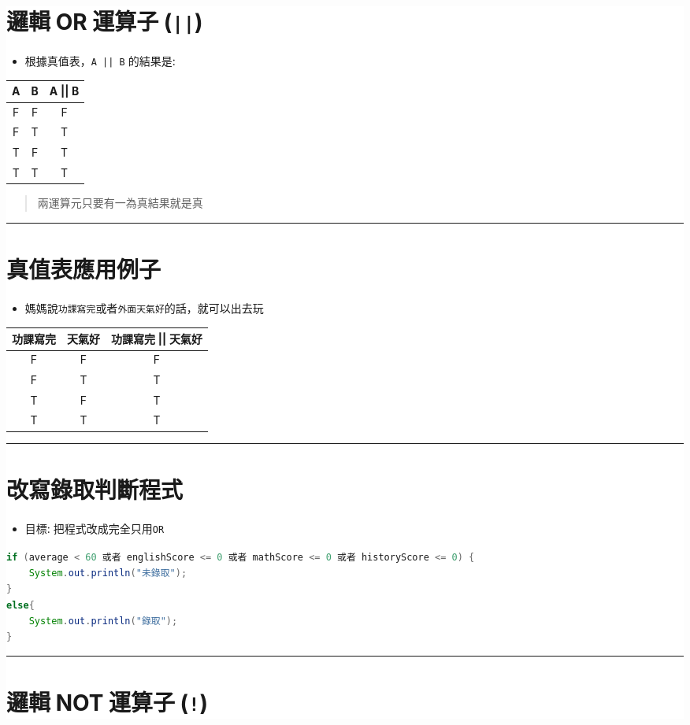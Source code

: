 
# 邏輯 OR 運算子 (`||`)

* 根據真值表，`A || B` 的結果是:

| A | B | A &#124;&#124; B |
|:---:|:---:|:---:|
| F | F | F |
| F | T | T |
| T | F | T |
| T | T | T |

> 兩運算元只要有一為真結果就是真

---

# 真值表應用例子

* 媽媽說`功課寫完`或者`外面天氣好`的話，就可以出去玩

| 功課寫完 | 天氣好 | 功課寫完 &#124;&#124; 天氣好 |
|:---:|:---:|:---:|
| F | F | F |
| F | T | T |
| T | F | T |
| T | T | T |

---

# 改寫錄取判斷程式

* 目標: 把程式改成完全只用`OR`

```java
if (average < 60 或者 englishScore <= 0 或者 mathScore <= 0 或者 historyScore <= 0) {
    System.out.println("未錄取");
}
else{
    System.out.println("錄取");
}
```

---

# 邏輯 NOT 運算子 (`!`)
